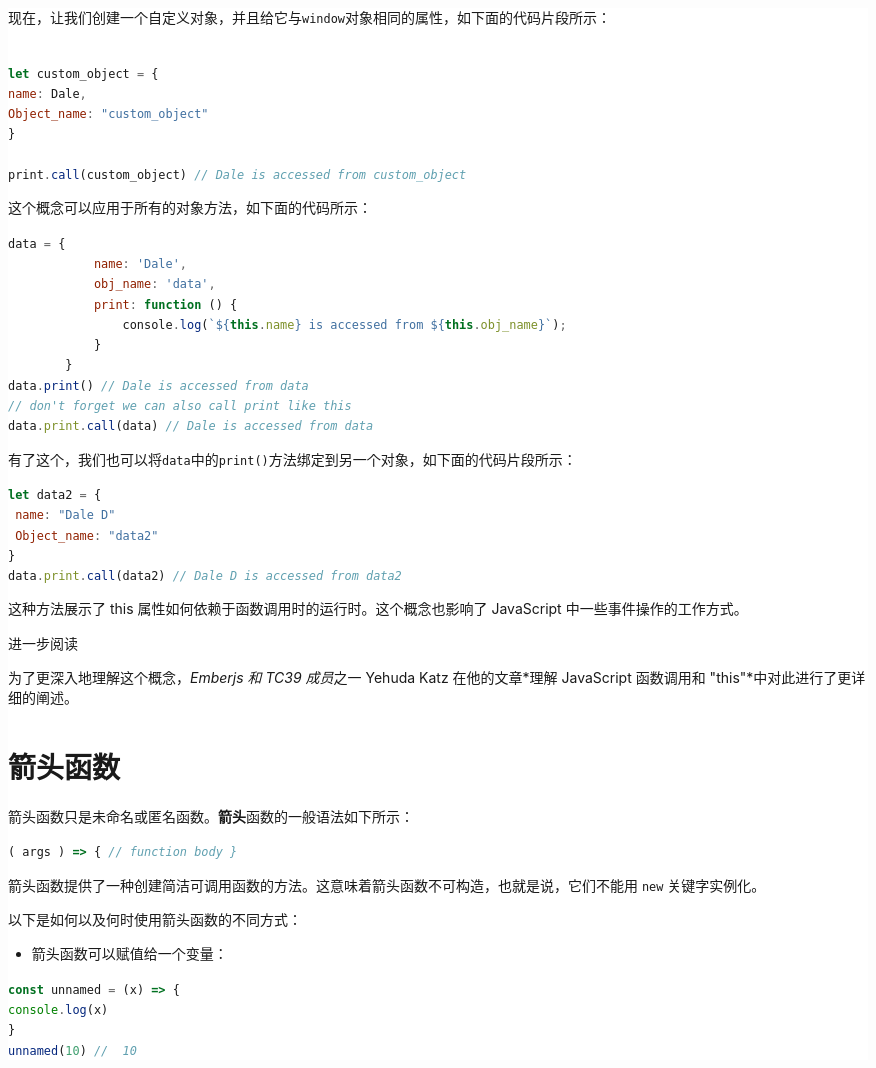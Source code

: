 现在，让我们创建一个自定义对象，并且给它与`window`对象相同的属性，如下面的代码片段所示：

```js

let custom_object = {
name: Dale,
Object_name: "custom_object"
}

print.call(custom_object) // Dale is accessed from custom_object
```

这个概念可以应用于所有的对象方法，如下面的代码所示：

```js
data = {
            name: 'Dale',
            obj_name: 'data',
            print: function () {
                console.log(`${this.name} is accessed from ${this.obj_name}`);
            }
        }
data.print() // Dale is accessed from data 
// don't forget we can also call print like this 
data.print.call(data) // Dale is accessed from data
```

有了这个，我们也可以将`data`中的`print()`方法绑定到另一个对象，如下面的代码片段所示：

```js
let data2 = {
 name: "Dale D"
 Object_name: "data2"
}
data.print.call(data2) // Dale D is accessed from data2
```

这种方法展示了 this 属性如何依赖于函数调用时的运行时。这个概念也影响了 JavaScript 中一些事件操作的工作方式。

进一步阅读

为了更深入地理解这个概念，*Emberjs 和 TC39 成员*之一 Yehuda Katz 在他的文章*理解 JavaScript 函数调用和 "this"*中对此进行了更详细的阐述。

# 箭头函数

箭头函数只是未命名或匿名函数。**箭头**函数的一般语法如下所示：

```js
( args ) => { // function body }
```

箭头函数提供了一种创建简洁可调用函数的方法。这意味着箭头函数不可构造，也就是说，它们不能用 `new` 关键字实例化。

以下是如何以及何时使用箭头函数的不同方式：

+   箭头函数可以赋值给一个变量：

```js
const unnamed = (x) => {
console.log(x)
}
unnamed(10) //  10
```
